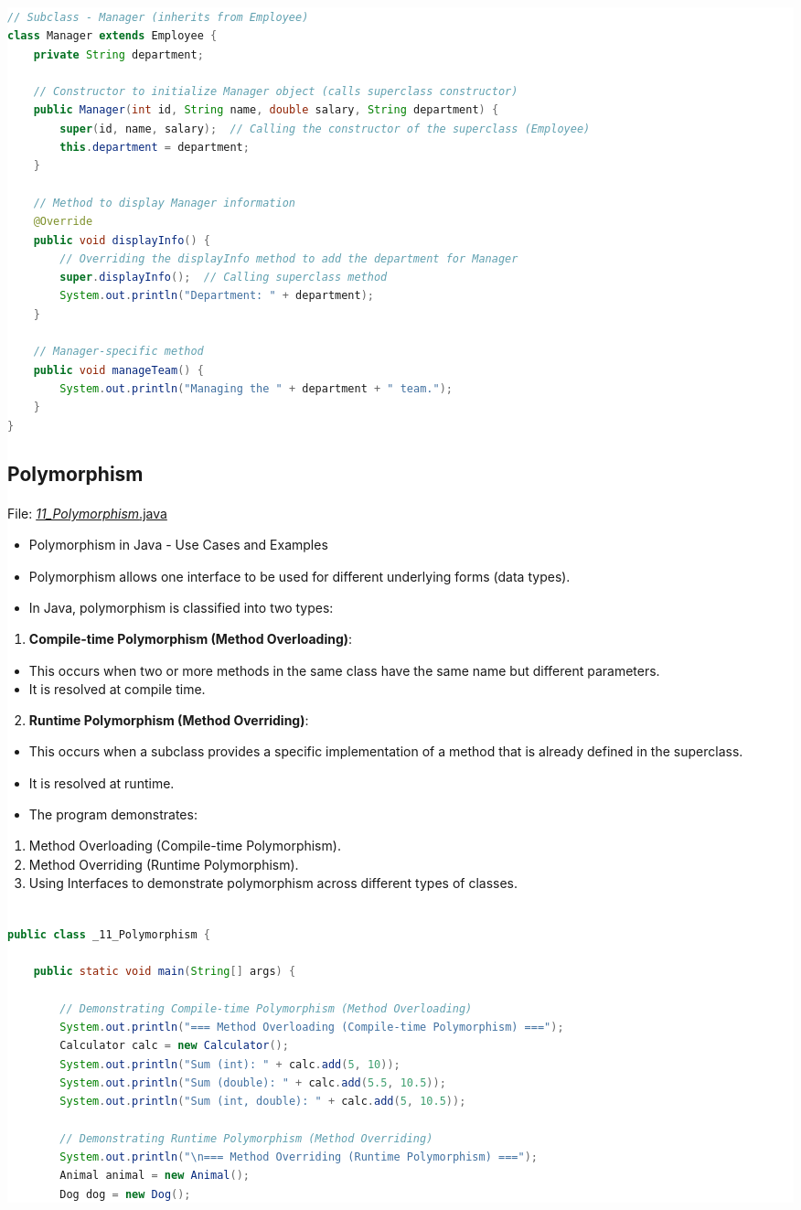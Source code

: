 ```java
// Subclass - Manager (inherits from Employee)
class Manager extends Employee {
    private String department;

    // Constructor to initialize Manager object (calls superclass constructor)
    public Manager(int id, String name, double salary, String department) {
        super(id, name, salary);  // Calling the constructor of the superclass (Employee)
        this.department = department;
    }

    // Method to display Manager information
    @Override
    public void displayInfo() {
        // Overriding the displayInfo method to add the department for Manager
        super.displayInfo();  // Calling superclass method
        System.out.println("Department: " + department);
    }

    // Manager-specific method
    public void manageTeam() {
        System.out.println("Managing the " + department + " team.");
    }
}
```

## Polymorphism

File: [_11_Polymorphism_.java](_11_Polymorphism.java)

 * Polymorphism in Java - Use Cases and Examples
  
 * Polymorphism allows one interface to be used for different underlying forms (data types).
 * In Java, polymorphism is classified into two types:
  
 1. **Compile-time Polymorphism (Method Overloading)**:
 *    This occurs when two or more methods in the same class have the same name but different parameters.
 *    It is resolved at compile time.
  
 2. **Runtime Polymorphism (Method Overriding)**:
 *    This occurs when a subclass provides a specific implementation of a method that is already defined in the superclass.
 *    It is resolved at runtime.
  
 * The program demonstrates:
 1. Method Overloading (Compile-time Polymorphism).
 2. Method Overriding (Runtime Polymorphism).
 3. Using Interfaces to demonstrate polymorphism across different types of classes.

```java

public class _11_Polymorphism {

    public static void main(String[] args) {

        // Demonstrating Compile-time Polymorphism (Method Overloading)
        System.out.println("=== Method Overloading (Compile-time Polymorphism) ===");
        Calculator calc = new Calculator();
        System.out.println("Sum (int): " + calc.add(5, 10));
        System.out.println("Sum (double): " + calc.add(5.5, 10.5));
        System.out.println("Sum (int, double): " + calc.add(5, 10.5));

        // Demonstrating Runtime Polymorphism (Method Overriding)
        System.out.println("\n=== Method Overriding (Runtime Polymorphism) ===");
        Animal animal = new Animal();
        Dog dog = new Dog();
```